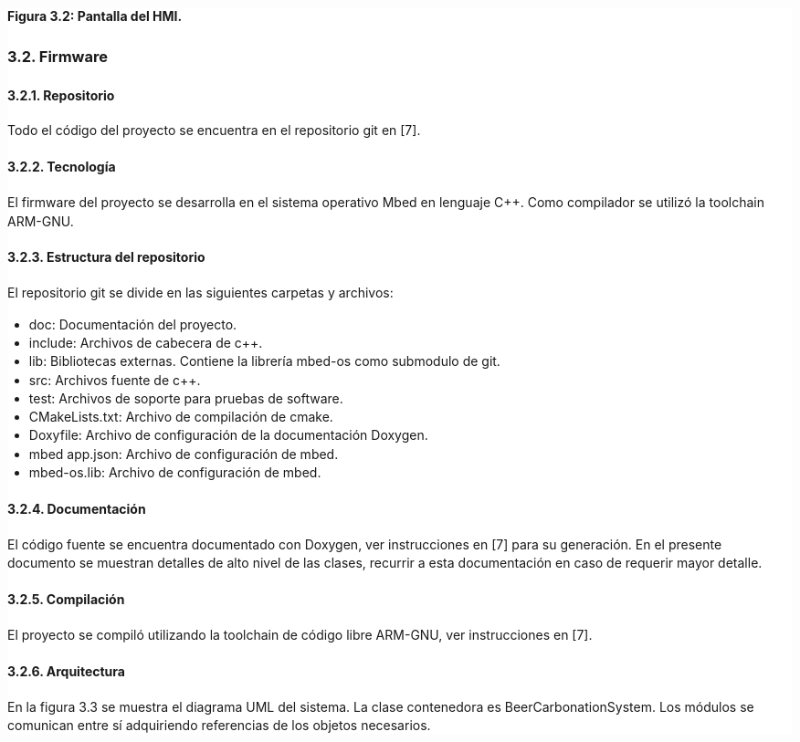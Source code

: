 **Figura 3.2: Pantalla del HMI.**

### 3.2. Firmware

#### 3.2.1. Repositorio
Todo el código del proyecto se encuentra en el repositorio git en [7].

#### 3.2.2. Tecnologı́a
El firmware del proyecto se desarrolla en el sistema operativo Mbed en lenguaje C++. Como compilador se
utilizó la toolchain ARM-GNU.

#### 3.2.3. Estructura del repositorio
El repositorio git se divide en las siguientes carpetas y archivos:

* doc: Documentación del proyecto.
* include: Archivos de cabecera de c++.
* lib: Bibliotecas externas. Contiene la librerı́a mbed-os como submodulo de git.
* src: Archivos fuente de c++.
* test: Archivos de soporte para pruebas de software.
* CMakeLists.txt: Archivo de compilación de cmake.
* Doxyfile: Archivo de configuración de la documentación Doxygen.
* mbed app.json: Archivo de configuración de mbed.
* mbed-os.lib: Archivo de configuración de mbed.

#### 3.2.4. Documentación
El código fuente se encuentra documentado con Doxygen, ver instrucciones en [7] para su generación. En el
presente documento se muestran detalles de alto nivel de las clases, recurrir a esta documentación en caso de
requerir mayor detalle.

#### 3.2.5. Compilación
El proyecto se compiló utilizando la toolchain de código libre ARM-GNU, ver instrucciones en [7].

#### 3.2.6. Arquitectura
En la figura 3.3 se muestra el diagrama UML del sistema. La clase contenedora es BeerCarbonationSystem.
Los módulos se comunican entre sı́ adquiriendo referencias de los objetos necesarios.

<picture>